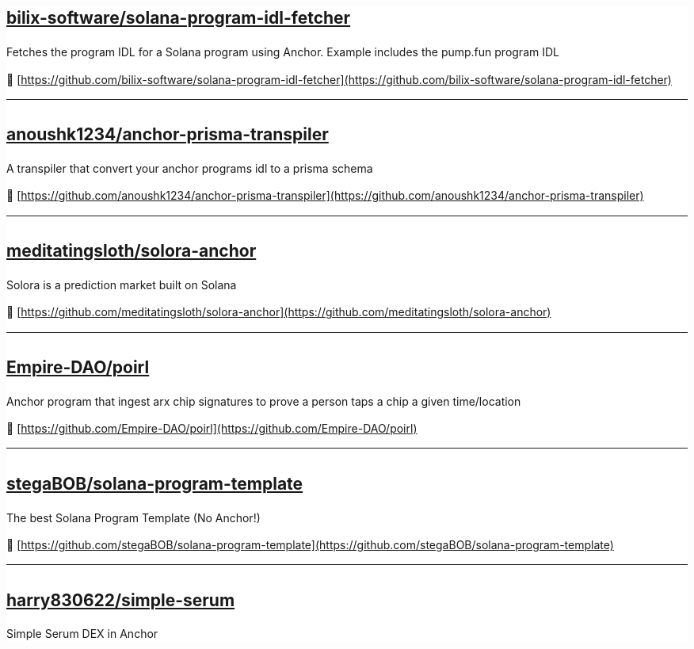 ## [bilix-software/solana-program-idl-fetcher](https://github.com/bilix-software/solana-program-idl-fetcher)

Fetches the program IDL for a Solana program using Anchor. Example includes the pump.fun program IDL

🔗 [https://github.com/bilix-software/solana-program-idl-fetcher](https://github.com/bilix-software/solana-program-idl-fetcher)

---

## [anoushk1234/anchor-prisma-transpiler](https://github.com/anoushk1234/anchor-prisma-transpiler)

A transpiler that convert your anchor programs idl to a prisma schema

🔗 [https://github.com/anoushk1234/anchor-prisma-transpiler](https://github.com/anoushk1234/anchor-prisma-transpiler)

---

## [meditatingsloth/solora-anchor](https://github.com/meditatingsloth/solora-anchor)

Solora is a prediction market built on Solana

🔗 [https://github.com/meditatingsloth/solora-anchor](https://github.com/meditatingsloth/solora-anchor)

---

## [Empire-DAO/poirl](https://github.com/Empire-DAO/poirl)

Anchor program that ingest arx chip signatures to prove a person taps a chip a given time/location

🔗 [https://github.com/Empire-DAO/poirl](https://github.com/Empire-DAO/poirl)

---

## [stegaBOB/solana-program-template](https://github.com/stegaBOB/solana-program-template)

The best Solana Program Template (No Anchor!)

🔗 [https://github.com/stegaBOB/solana-program-template](https://github.com/stegaBOB/solana-program-template)

---

## [harry830622/simple-serum](https://github.com/harry830622/simple-serum)

Simple Serum DEX in Anchor
